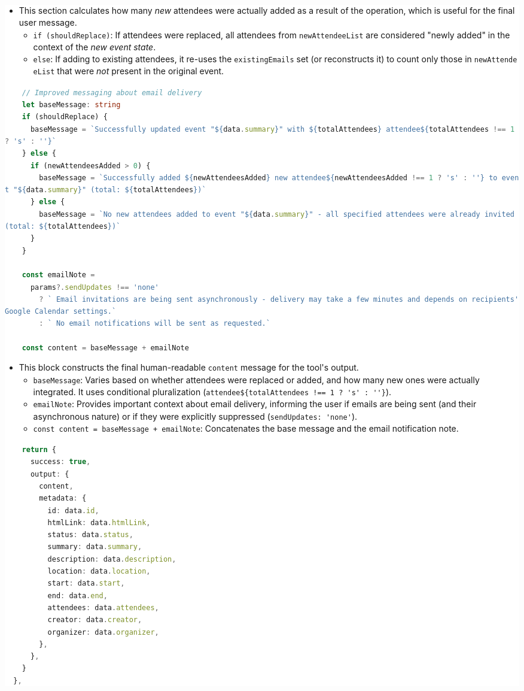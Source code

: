 *   This section calculates how many *new* attendees were actually added as a result of the operation, which is useful for the final user message.
    *   `if (shouldReplace)`: If attendees were replaced, all attendees from `newAttendeeList` are considered "newly added" in the context of the *new event state*.
    *   `else`: If adding to existing attendees, it re-uses the `existingEmails` set (or reconstructs it) to count only those in `newAttendeeList` that were *not* present in the original event.

```typescript
    // Improved messaging about email delivery
    let baseMessage: string
    if (shouldReplace) {
      baseMessage = `Successfully updated event "${data.summary}" with ${totalAttendees} attendee${totalAttendees !== 1 ? 's' : ''}`
    } else {
      if (newAttendeesAdded > 0) {
        baseMessage = `Successfully added ${newAttendeesAdded} new attendee${newAttendeesAdded !== 1 ? 's' : ''} to event "${data.summary}" (total: ${totalAttendees})`
      } else {
        baseMessage = `No new attendees added to event "${data.summary}" - all specified attendees were already invited (total: ${totalAttendees})`
      }
    }

    const emailNote =
      params?.sendUpdates !== 'none'
        ? ` Email invitations are being sent asynchronously - delivery may take a few minutes and depends on recipients' Google Calendar settings.`
        : ` No email notifications will be sent as requested.`

    const content = baseMessage + emailNote
```

*   This block constructs the final human-readable `content` message for the tool's output.
    *   `baseMessage`: Varies based on whether attendees were replaced or added, and how many new ones were actually integrated. It uses conditional pluralization (`attendee${totalAttendees !== 1 ? 's' : ''}`).
    *   `emailNote`: Provides important context about email delivery, informing the user if emails are being sent (and their asynchronous nature) or if they were explicitly suppressed (`sendUpdates: 'none'`).
    *   `const content = baseMessage + emailNote`: Concatenates the base message and the email notification note.

```typescript
    return {
      success: true,
      output: {
        content,
        metadata: {
          id: data.id,
          htmlLink: data.htmlLink,
          status: data.status,
          summary: data.summary,
          description: data.description,
          location: data.location,
          start: data.start,
          end: data.end,
          attendees: data.attendees,
          creator: data.creator,
          organizer: data.organizer,
        },
      },
    }
  },
```
